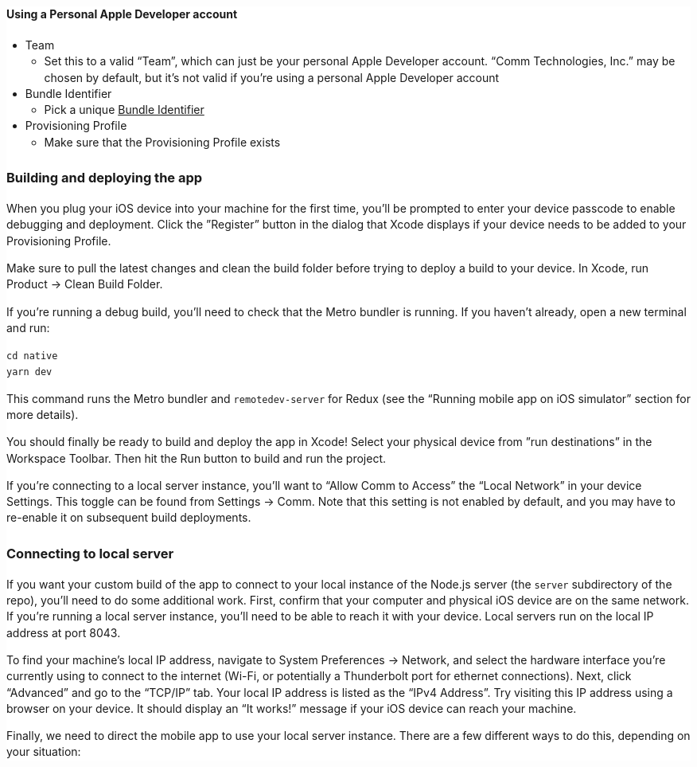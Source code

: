 #### Using a Personal Apple Developer account

- Team
  - Set this to a valid “Team”, which can just be your personal Apple Developer account. “Comm Technologies, Inc.” may be chosen by default, but it’s not valid if you’re using a personal Apple Developer account
- Bundle Identifier
  - Pick a unique [Bundle Identifier](https://developer.apple.com/documentation/xcode/preparing-your-app-for-distribution)
- Provisioning Profile
  - Make sure that the Provisioning Profile exists

### Building and deploying the app

When you plug your iOS device into your machine for the first time, you’ll be prompted to enter your device passcode to enable debugging and deployment. Click the ”Register” button in the dialog that Xcode displays if your device needs to be added to your Provisioning Profile.

Make sure to pull the latest changes and clean the build folder before trying to deploy a build to your device. In Xcode, run Product → Clean Build Folder.

If you’re running a debug build, you’ll need to check that the Metro bundler is running. If you haven’t already, open a new terminal and run:

```
cd native
yarn dev
```

This command runs the Metro bundler and `remotedev-server` for Redux (see the “Running mobile app on iOS simulator” section for more details).

You should finally be ready to build and deploy the app in Xcode! Select your physical device from ”run destinations” in the Workspace Toolbar. Then hit the Run button to build and run the project.

If you’re connecting to a local server instance, you’ll want to “Allow Comm to Access” the “Local Network” in your device Settings. This toggle can be found from Settings → Comm. Note that this setting is not enabled by default, and you may have to re-enable it on subsequent build deployments.

### Connecting to local server

If you want your custom build of the app to connect to your local instance of the Node.js server (the `server` subdirectory of the repo), you’ll need to do some additional work. First, confirm that your computer and physical iOS device are on the same network. If you’re running a local server instance, you’ll need to be able to reach it with your device. Local servers run on the local IP address at port 8043.

To find your machine’s local IP address, navigate to System Preferences → Network, and select the hardware interface you’re currently using to connect to the internet (Wi-Fi, or potentially a Thunderbolt port for ethernet connections). Next, click “Advanced” and go to the “TCP/IP” tab. Your local IP address is listed as the “IPv4 Address”. Try visiting this IP address using a browser on your device. It should display an “It works!” message if your iOS device can reach your machine.

Finally, we need to direct the mobile app to use your local server instance. There are a few different ways to do this, depending on your situation:
